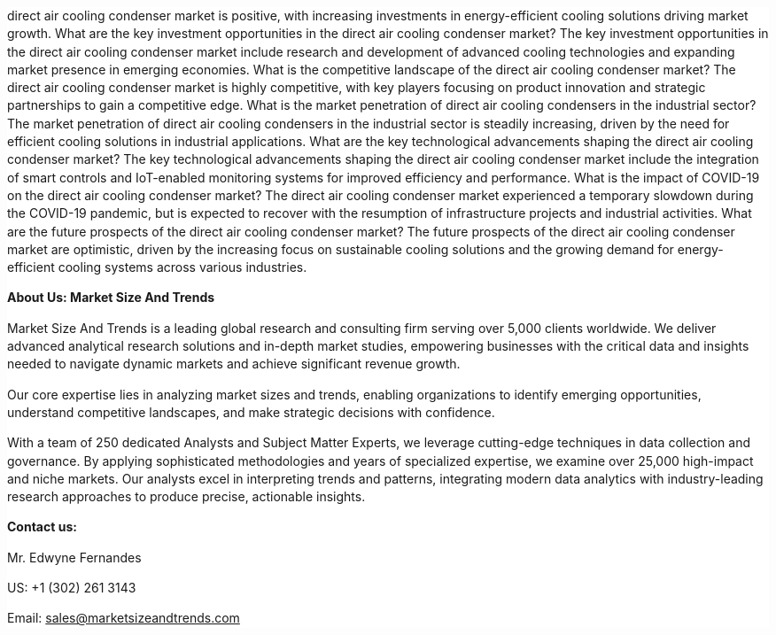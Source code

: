 direct air cooling condenser market is positive, with increasing investments in energy-efficient cooling solutions driving market growth.</answer></FAQ><FAQ> <question>What are the key investment opportunities in the direct air cooling condenser market?</question> <answer>The key investment opportunities in the direct air cooling condenser market include research and development of advanced cooling technologies and expanding market presence in emerging economies.</answer></FAQ><FAQ> <question>What is the competitive landscape of the direct air cooling condenser market?</question> <answer>The direct air cooling condenser market is highly competitive, with key players focusing on product innovation and strategic partnerships to gain a competitive edge.</answer></FAQ><FAQ> <question>What is the market penetration of direct air cooling condensers in the industrial sector?</question> <answer>The market penetration of direct air cooling condensers in the industrial sector is steadily increasing, driven by the need for efficient cooling solutions in industrial applications.</answer></FAQ><FAQ> <question>What are the key technological advancements shaping the direct air cooling condenser market?</question> <answer>The key technological advancements shaping the direct air cooling condenser market include the integration of smart controls and IoT-enabled monitoring systems for improved efficiency and performance.</answer></FAQ><FAQ> <question>What is the impact of COVID-19 on the direct air cooling condenser market?</question> <answer>The direct air cooling condenser market experienced a temporary slowdown during the COVID-19 pandemic, but is expected to recover with the resumption of infrastructure projects and industrial activities.</answer></FAQ><FAQ> <question>What are the future prospects of the direct air cooling condenser market?</question> <answer>The future prospects of the direct air cooling condenser market are optimistic, driven by the increasing focus on sustainable cooling solutions and the growing demand for energy-efficient cooling systems across various industries.</answer></FAQ></p><p><strong>About Us:&nbsp;Market Size And Trends</strong></p><p>Market Size And Trends&nbsp;is a leading global research and consulting firm serving over 5,000 clients worldwide. We deliver advanced analytical research solutions and in-depth market studies, empowering businesses with the critical data and insights needed to navigate dynamic markets and achieve significant revenue growth.</p><p>Our core expertise lies in analyzing market sizes and trends, enabling organizations to identify emerging opportunities, understand competitive landscapes, and make strategic decisions with confidence.</p><p>With a team of 250 dedicated Analysts and Subject Matter Experts, we leverage cutting-edge techniques in data collection and governance. By applying sophisticated methodologies and years of specialized expertise, we examine over 25,000 high-impact and niche markets. Our analysts excel in interpreting trends and patterns, integrating modern data analytics with industry-leading research approaches to produce precise, actionable insights.</p><p><strong>Contact us:</strong></p><p>Mr. Edwyne Fernandes</p><p>US: +1 (302) 261 3143</p><p>Email: <a href="mailto:sales@marketsizeandtrends.com">sales@marketsizeandtrends.com</a>&nbsp;</p>
